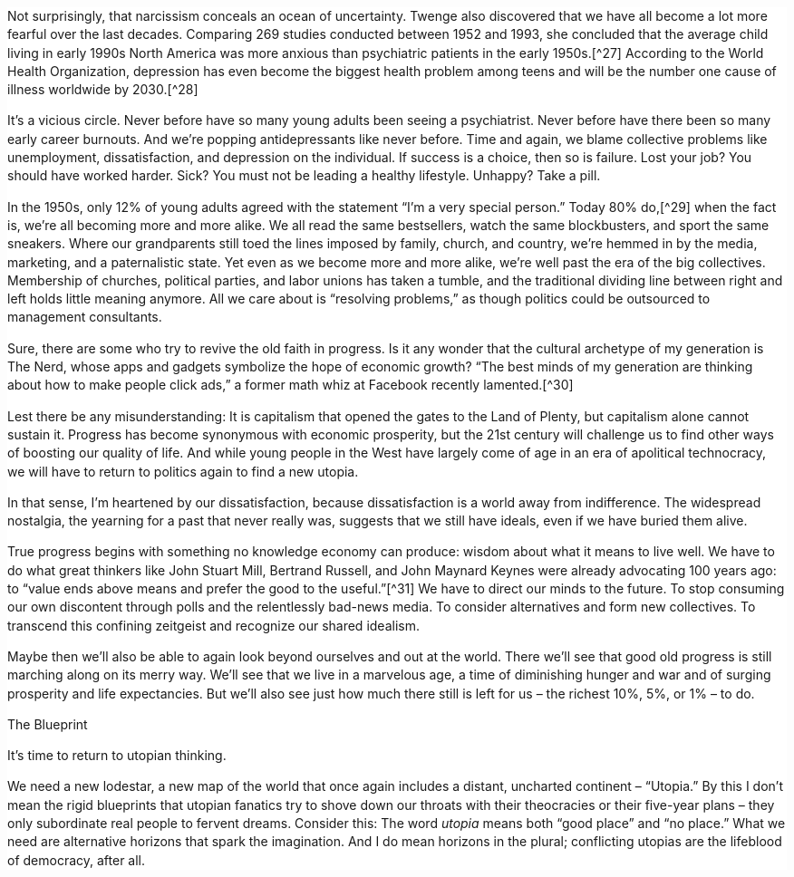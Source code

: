 Not surprisingly, that narcissism conceals an ocean of uncertainty. Twenge also discovered that we have all become a lot more fearful over the last decades. Comparing 269 studies conducted between 1952 and 1993, she concluded that the average child living in early 1990s North America was more anxious than psychiatric patients in the early 1950s.[^27] According to the World Health Organization, depression has even become the biggest health problem among teens and will be the number one cause of illness worldwide by 2030.[^28]

It’s a vicious circle. Never before have so many young adults been seeing a psychiatrist. Never before have there been so many early career burnouts. And we’re popping antidepressants like never before. Time and again, we blame collective problems like unemployment, dissatisfaction, and depression on the individual. If success is a choice, then so is failure. Lost your job? You should have worked harder. Sick? You must not be leading a healthy lifestyle. Unhappy? Take a pill.

In the 1950s, only 12% of young adults agreed with the statement “I’m a very special person.” Today 80% do,[^29] when the fact is, we’re all becoming more and more alike. We all read the same bestsellers, watch the same blockbusters, and sport the same sneakers. Where our grandparents still toed the lines imposed by family, church, and country, we’re hemmed in by the media, marketing, and a paternalistic state. Yet even as we become more and more alike, we’re well past the era of the big collectives. Membership of churches, political parties, and labor unions has taken a tumble, and the traditional dividing line between right and left holds little meaning anymore. All we care about is “resolving problems,” as though politics could be outsourced to management consultants.

Sure, there are some who try to revive the old faith in progress. Is it any wonder that the cultural archetype of my generation is The Nerd, whose apps and gadgets symbolize the hope of economic growth? “The best minds of my generation are thinking about how to make people click ads,” a former math whiz at Facebook recently lamented.[^30]

Lest there be any misunderstanding: It is capitalism that opened the gates to the Land of Plenty, but capitalism alone cannot sustain it. Progress has become synonymous with economic prosperity, but the 21st century will challenge us to find other ways of boosting our quality of life. And while young people in the West have largely come of age in an era of apolitical technocracy, we will have to return to politics again to find a new utopia.

In that sense, I’m heartened by our dissatisfaction, because dissatisfaction is a world away from indifference. The widespread nostalgia, the yearning for a past that never really was, suggests that we still have ideals, even if we have buried them alive.

True progress begins with something no knowledge economy can produce: wisdom about what it means to live well. We have to do what great thinkers like John Stuart Mill, Bertrand Russell, and John Maynard Keynes were already advocating 100 years ago: to “value ends above means and prefer the good to the useful.”[^31] We have to direct our minds to the future. To stop consuming our own discontent through polls and the relentlessly bad-news media. To consider alternatives and form new collectives. To transcend this confining zeitgeist and recognize our shared idealism.

Maybe then we’ll also be able to again look beyond ourselves and out at the world. There we’ll see that good old progress is still marching along on its merry way. We’ll see that we live in a marvelous age, a time of diminishing hunger and war and of surging prosperity and life expectancies. But we’ll also see just how much there still is left for us – the richest 10%, 5%, or 1% – to do.

The Blueprint

It’s time to return to utopian thinking.

We need a new lodestar, a new map of the world that once again includes a distant, uncharted continent – “Utopia.” By this I don’t mean the rigid blueprints that utopian fanatics try to shove down our throats with their theocracies or their five-year plans – they only subordinate real people to fervent dreams. Consider this: The word _utopia_ means both “good place” and “no place.” What we need are alternative horizons that spark the imagination. And I do mean horizons in the plural; conflicting utopias are the lifeblood of democracy, after all.
